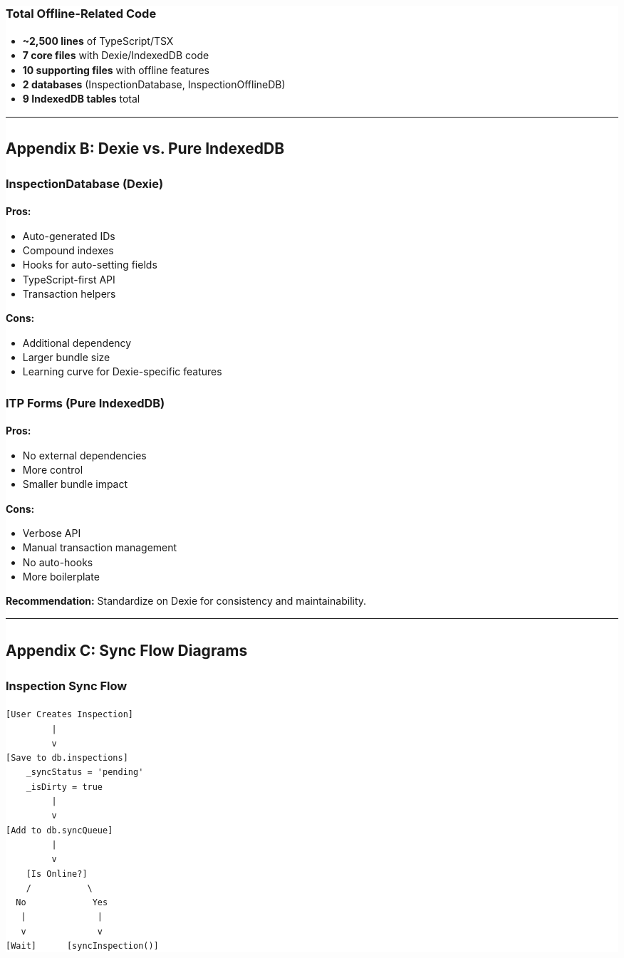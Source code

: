 ### Total Offline-Related Code

- **~2,500 lines** of TypeScript/TSX
- **7 core files** with Dexie/IndexedDB code
- **10 supporting files** with offline features
- **2 databases** (InspectionDatabase, InspectionOfflineDB)
- **9 IndexedDB tables** total

---

## Appendix B: Dexie vs. Pure IndexedDB

### InspectionDatabase (Dexie)

**Pros:**
- Auto-generated IDs
- Compound indexes
- Hooks for auto-setting fields
- TypeScript-first API
- Transaction helpers

**Cons:**
- Additional dependency
- Larger bundle size
- Learning curve for Dexie-specific features

### ITP Forms (Pure IndexedDB)

**Pros:**
- No external dependencies
- More control
- Smaller bundle impact

**Cons:**
- Verbose API
- Manual transaction management
- No auto-hooks
- More boilerplate

**Recommendation:** Standardize on Dexie for consistency and maintainability.

---

## Appendix C: Sync Flow Diagrams

### Inspection Sync Flow

```
[User Creates Inspection]
         |
         v
[Save to db.inspections]
    _syncStatus = 'pending'
    _isDirty = true
         |
         v
[Add to db.syncQueue]
         |
         v
    [Is Online?]
    /           \
  No             Yes
   |              |
   v              v
[Wait]      [syncInspection()]
```